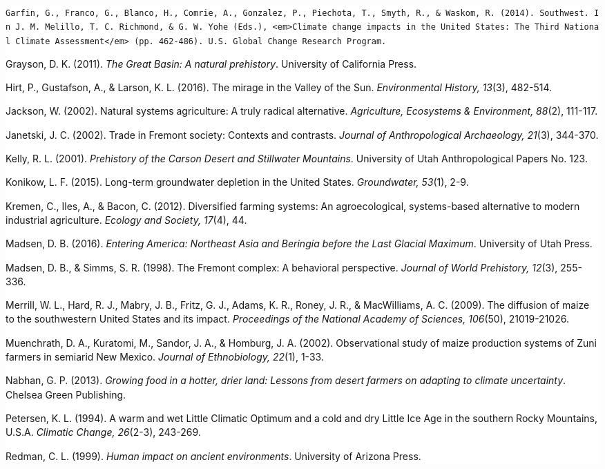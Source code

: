     Garfin, G., Franco, G., Blanco, H., Comrie, A., Gonzalez, P., Piechota, T., Smyth, R., & Waskom, R. (2014). Southwest. In J. M. Melillo, T. C. Richmond, & G. W. Yohe (Eds.), <em>Climate change impacts in the United States: The Third National Climate Assessment</em> (pp. 462-486). U.S. Global Change Research Program.
  </p>
  <p>
    Grayson, D. K. (2011). <em>The Great Basin: A natural prehistory</em>. University of California Press.
  </p>
  <p>
    Hirt, P., Gustafson, A., & Larson, K. L. (2016). The mirage in the Valley of the Sun. <em>Environmental History, 13</em>(3), 482-514.
  </p>
  <p>
    Jackson, W. (2002). Natural systems agriculture: A truly radical alternative. <em>Agriculture, Ecosystems & Environment, 88</em>(2), 111-117.
  </p>
  <p>
    Janetski, J. C. (2002). Trade in Fremont society: Contexts and contrasts. <em>Journal of Anthropological Archaeology, 21</em>(3), 344-370.
  </p>
  <p>
    Kelly, R. L. (2001). <em>Prehistory of the Carson Desert and Stillwater Mountains</em>. University of Utah Anthropological Papers No. 123.
  </p>
  <p>
    Konikow, L. F. (2015). Long-term groundwater depletion in the United States. <em>Groundwater, 53</em>(1), 2-9.
  </p>
  <p>
    Kremen, C., Iles, A., & Bacon, C. (2012). Diversified farming systems: An agroecological, systems-based alternative to modern industrial agriculture. <em>Ecology and Society, 17</em>(4), 44.
  </p>
  <p>
    Madsen, D. B. (2016). <em>Entering America: Northeast Asia and Beringia before the Last Glacial Maximum</em>. University of Utah Press.
  </p>
  <p>
    Madsen, D. B., & Simms, S. R. (1998). The Fremont complex: A behavioral perspective. <em>Journal of World Prehistory, 12</em>(3), 255-336.
  </p>
  <p>
    Merrill, W. L., Hard, R. J., Mabry, J. B., Fritz, G. J., Adams, K. R., Roney, J. R., & MacWilliams, A. C. (2009). The diffusion of maize to the southwestern United States and its impact. <em>Proceedings of the National Academy of Sciences, 106</em>(50), 21019-21026.
  </p>
  <p>
    Muenchrath, D. A., Kuratomi, M., Sandor, J. A., & Homburg, J. A. (2002). Observational study of maize production systems of Zuni farmers in semiarid New Mexico. <em>Journal of Ethnobiology, 22</em>(1), 1-33.
  </p>
  <p>
    Nabhan, G. P. (2013). <em>Growing food in a hotter, drier land: Lessons from desert farmers on adapting to climate uncertainty</em>. Chelsea Green Publishing.
  </p>
  <p>
    Petersen, K. L. (1994). A warm and wet Little Climatic Optimum and a cold and dry Little Ice Age in the southern Rocky Mountains, U.S.A. <em>Climatic Change, 26</em>(2-3), 243-269.
  </p>
  <p>
    Redman, C. L. (1999). <em>Human impact on ancient environments</em>. University of Arizona Press.
  </p>
  <p>